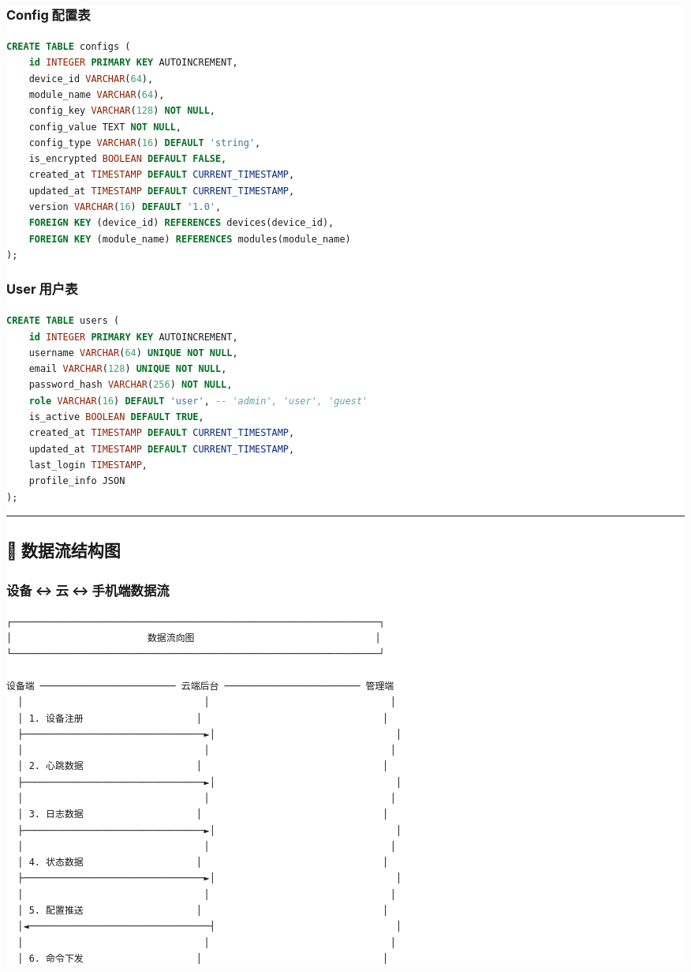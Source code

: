 ### Config 配置表
```sql
CREATE TABLE configs (
    id INTEGER PRIMARY KEY AUTOINCREMENT,
    device_id VARCHAR(64),
    module_name VARCHAR(64),
    config_key VARCHAR(128) NOT NULL,
    config_value TEXT NOT NULL,
    config_type VARCHAR(16) DEFAULT 'string',
    is_encrypted BOOLEAN DEFAULT FALSE,
    created_at TIMESTAMP DEFAULT CURRENT_TIMESTAMP,
    updated_at TIMESTAMP DEFAULT CURRENT_TIMESTAMP,
    version VARCHAR(16) DEFAULT '1.0',
    FOREIGN KEY (device_id) REFERENCES devices(device_id),
    FOREIGN KEY (module_name) REFERENCES modules(module_name)
);
```

### User 用户表
```sql
CREATE TABLE users (
    id INTEGER PRIMARY KEY AUTOINCREMENT,
    username VARCHAR(64) UNIQUE NOT NULL,
    email VARCHAR(128) UNIQUE NOT NULL,
    password_hash VARCHAR(256) NOT NULL,
    role VARCHAR(16) DEFAULT 'user', -- 'admin', 'user', 'guest'
    is_active BOOLEAN DEFAULT TRUE,
    created_at TIMESTAMP DEFAULT CURRENT_TIMESTAMP,
    updated_at TIMESTAMP DEFAULT CURRENT_TIMESTAMP,
    last_login TIMESTAMP,
    profile_info JSON
);
```

---

## 🔄 数据流结构图

### 设备 ↔ 云 ↔ 手机端数据流

```
┌─────────────────────────────────────────────────────────────────┐
│                        数据流向图                                │
└─────────────────────────────────────────────────────────────────┘

设备端 ──────────────────────── 云端后台 ──────────────────────── 管理端
  │                                │                                │
  │ 1. 设备注册                    │                                │
  ├────────────────────────────────►│                                │
  │                                │                                │
  │ 2. 心跳数据                    │                                │
  ├────────────────────────────────►│                                │
  │                                │                                │
  │ 3. 日志数据                    │                                │
  ├────────────────────────────────►│                                │
  │                                │                                │
  │ 4. 状态数据                    │                                │
  ├────────────────────────────────►│                                │
  │                                │                                │
  │ 5. 配置推送                    │                                │
  │◄────────────────────────────────┤                                │
  │                                │                                │
  │ 6. 命令下发                    │                                │
```